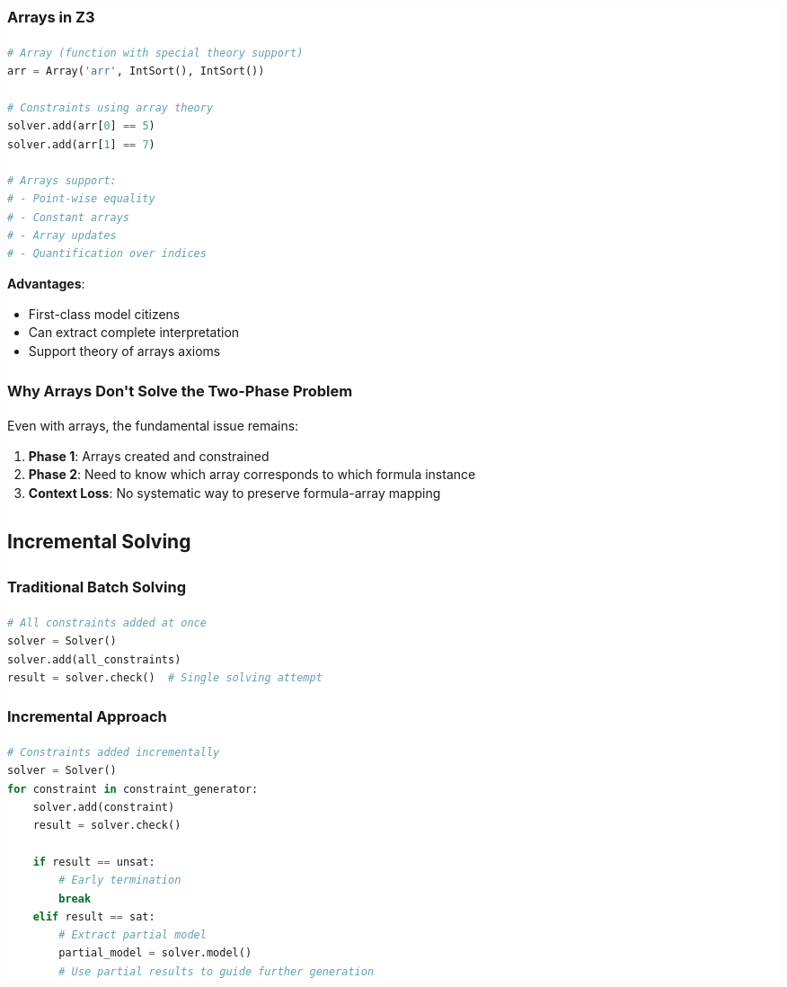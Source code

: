 ### Arrays in Z3

```python
# Array (function with special theory support)
arr = Array('arr', IntSort(), IntSort())

# Constraints using array theory
solver.add(arr[0] == 5)
solver.add(arr[1] == 7)

# Arrays support:
# - Point-wise equality
# - Constant arrays
# - Array updates
# - Quantification over indices
```

**Advantages**:
- First-class model citizens
- Can extract complete interpretation
- Support theory of arrays axioms

### Why Arrays Don't Solve the Two-Phase Problem

Even with arrays, the fundamental issue remains:
1. **Phase 1**: Arrays created and constrained
2. **Phase 2**: Need to know which array corresponds to which formula instance
3. **Context Loss**: No systematic way to preserve formula-array mapping

## Incremental Solving

### Traditional Batch Solving

```python
# All constraints added at once
solver = Solver()
solver.add(all_constraints)
result = solver.check()  # Single solving attempt
```

### Incremental Approach

```python
# Constraints added incrementally
solver = Solver()
for constraint in constraint_generator:
    solver.add(constraint)
    result = solver.check()
    
    if result == unsat:
        # Early termination
        break
    elif result == sat:
        # Extract partial model
        partial_model = solver.model()
        # Use partial results to guide further generation
```
